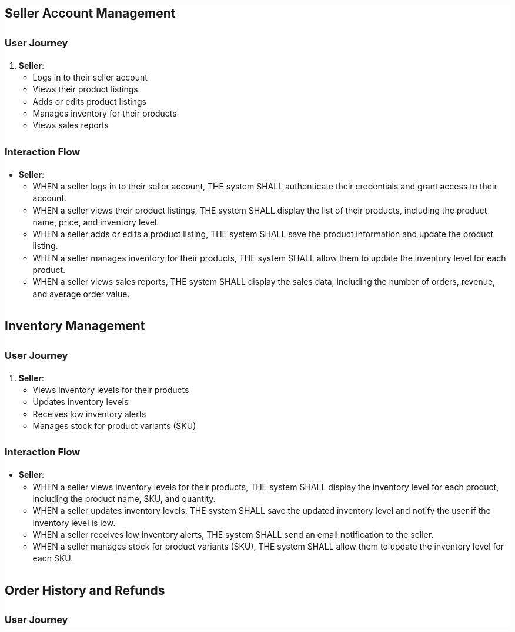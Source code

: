 ## Seller Account Management

### User Journey

1. **Seller**:
   - Logs in to their seller account
   - Views their product listings
   - Adds or edits product listings
   - Manages inventory for their products
   - Views sales reports

### Interaction Flow

- **Seller**:
  - WHEN a seller logs in to their seller account, THE system SHALL authenticate their credentials and grant access to their account.
  - WHEN a seller views their product listings, THE system SHALL display the list of their products, including the product name, price, and inventory level.
  - WHEN a seller adds or edits a product listing, THE system SHALL save the product information and update the product listing.
  - WHEN a seller manages inventory for their products, THE system SHALL allow them to update the inventory level for each product.
  - WHEN a seller views sales reports, THE system SHALL display the sales data, including the number of orders, revenue, and average order value.

## Inventory Management

### User Journey

1. **Seller**:
   - Views inventory levels for their products
   - Updates inventory levels
   - Receives low inventory alerts
   - Manages stock for product variants (SKU)

### Interaction Flow

- **Seller**:
  - WHEN a seller views inventory levels for their products, THE system SHALL display the inventory level for each product, including the product name, SKU, and quantity.
  - WHEN a seller updates inventory levels, THE system SHALL save the updated inventory level and notify the user if the inventory level is low.
  - WHEN a seller receives low inventory alerts, THE system SHALL send an email notification to the seller.
  - WHEN a seller manages stock for product variants (SKU), THE system SHALL allow them to update the inventory level for each SKU.

## Order History and Refunds

### User Journey
